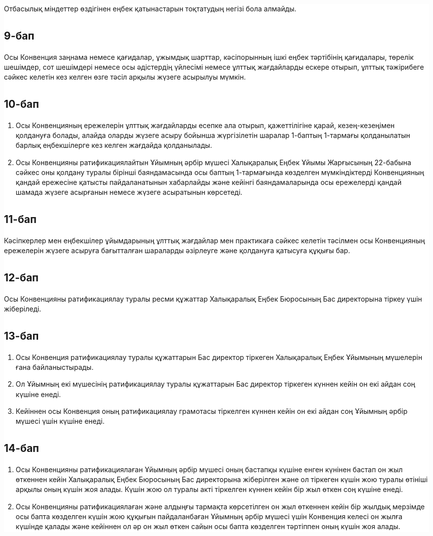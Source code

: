 Отбасылық міндеттер өздігінен еңбек қатынастарын тоқтатудың негізі бола алмайды.

## 9-бап

Осы Конвенция заңнама немесе қағидалар, ұжымдық шарттар, кәсіпорынның ішкі еңбек тәртібінің қағидалары, төрелік шешімдер, сот шешімдері немесе осы әдістердің үйлесімі немесе ұлттық жағдайларды ескере отырып, ұлттық тәжірибеге сәйкес келетін кез келген өзге тәсіл арқылы жүзеге асырылуы мүмкін.

## 10-бап

1. Осы Конвенцияның ережелерін ұлттық жағдайларды есепке ала отырып, қажеттілігіне қарай, кезең-кезеңімен қолдануға болады, алайда оларды жүзеге асыру бойынша жүргізілетін шаралар 1-баптың 1-тармағы қолданылатын барлық еңбекшілерге кез келген жағдайда қолданылады.

2. Осы Конвенцияны ратификациялайтын Ұйымның әрбір мүшесі Халықаралық Еңбек Ұйымы Жарғысының 22-бабына сәйкес оны қолдану туралы бірінші баяндамасында осы баптың 1-тармағында көзделген мүмкіндіктерді Конвенцияның қандай ережесіне қатысты пайдаланатынын хабарлайды және кейінгі баяндамаларында осы ережелерді қандай шамада жүзеге асырғанын немесе жүзеге асыратынын көрсетеді.

## 11-бап

Кәсіпкерлер мен еңбекшілер ұйымдарының ұлттық жағдайлар мен практикаға сәйкес келетін тәсілмен осы Конвенцияның ережелерін жүзеге асыруға бағытталған шараларды әзірлеуге және қолдануға қатысуға құқығы бар.

## 12-бап

Осы Конвенцияны ратификациялау туралы ресми құжаттар Халықаралық Еңбек Бюросының Бас директорына тіркеу үшін жіберіледі.

## 13-бап

1. Осы Конвенция ратификациялау туралы құжаттарын Бас директор тіркеген Халықаралық Еңбек Ұйымының мүшелерін ғана байланыстырады.

2. Ол Ұйымның екі мүшесінің ратификациялау туралы құжаттарын Бас директор тіркеген күннен кейін он екі айдан соң күшіне енеді.

3. Кейіннен осы Конвенция оның ратификациялау грамотасы тіркелген күннен кейін он екі айдан соң Ұйымның әрбір мүшесі үшін күшіне енеді.

## 14-бап

1. Осы Конвенцияны ратификациялаған Ұйымның әрбір мүшесі оның бастапқы күшіне енген күнінен бастап он жыл өткеннен кейін Халықаралық Еңбек Бюросының Бас директорына жіберілген және ол тіркеген күшін жою туралы өтініші арқылы оның күшін жоя алады. Күшін жою ол туралы акті тіркелген күннен кейін бір жыл өткен соң күшіне енеді.

2. Осы Конвенцияны ратификациялаған және алдыңғы тармақта көрсетілген он жыл өткеннен кейін бір жылдық мерзімде осы бапта көзделген күшін жою құқығын пайдаланбаған Ұйымның әрбір мүшесі үшін Конвенция келесі он жылға күшінде қалады және кейіннен ол әр он жыл өткен сайын осы бапта көзделген тәртіппен оның күшін жоя алады.
